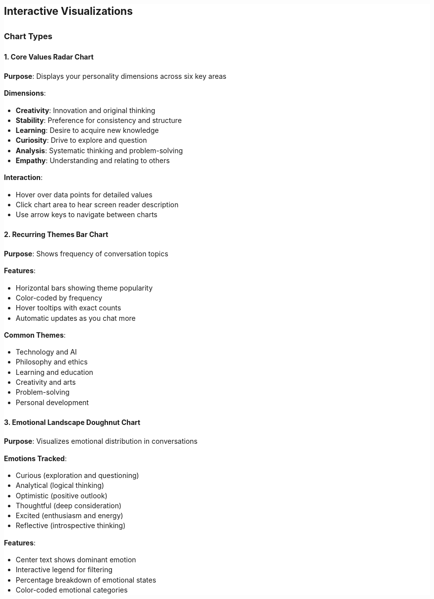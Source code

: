 
## Interactive Visualizations

### Chart Types

#### 1. Core Values Radar Chart
**Purpose**: Displays your personality dimensions across six key areas

**Dimensions**:
- **Creativity**: Innovation and original thinking
- **Stability**: Preference for consistency and structure
- **Learning**: Desire to acquire new knowledge
- **Curiosity**: Drive to explore and question
- **Analysis**: Systematic thinking and problem-solving
- **Empathy**: Understanding and relating to others

**Interaction**:
- Hover over data points for detailed values
- Click chart area to hear screen reader description
- Use arrow keys to navigate between charts

#### 2. Recurring Themes Bar Chart
**Purpose**: Shows frequency of conversation topics

**Features**:
- Horizontal bars showing theme popularity
- Color-coded by frequency
- Hover tooltips with exact counts
- Automatic updates as you chat more

**Common Themes**:
- Technology and AI
- Philosophy and ethics
- Learning and education
- Creativity and arts
- Problem-solving
- Personal development

#### 3. Emotional Landscape Doughnut Chart
**Purpose**: Visualizes emotional distribution in conversations

**Emotions Tracked**:
- Curious (exploration and questioning)
- Analytical (logical thinking)
- Optimistic (positive outlook)
- Thoughtful (deep consideration)
- Excited (enthusiasm and energy)
- Reflective (introspective thinking)

**Features**:
- Center text shows dominant emotion
- Interactive legend for filtering
- Percentage breakdown of emotional states
- Color-coded emotional categories
